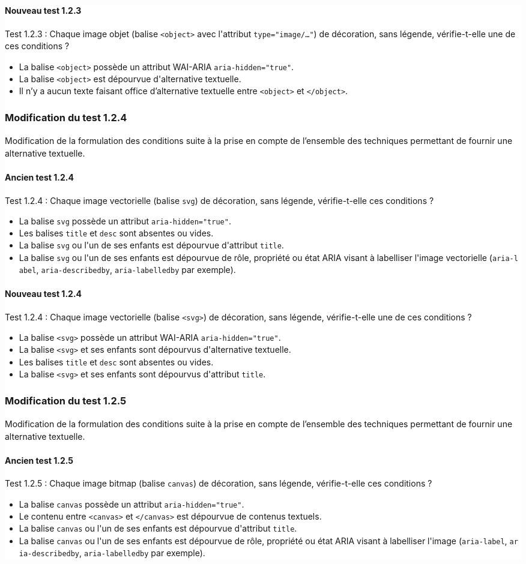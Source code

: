 <h4>Nouveau test 1.2.3</h4>
<p>Test 1.2.3 : Chaque image objet (balise <code>&lt;object&gt;</code> avec l'attribut <code>type="image/…"</code>) de décoration, sans légende, vérifie-t-elle une de ces conditions ?</p>
<ul>
<li>La balise <code>&lt;object&gt;</code> possède un attribut WAI-ARIA <code>aria-hidden="true"</code>.</li>
<li>La balise <code>&lt;object&gt;</code> est dépourvue d'alternative textuelle.</li>
<li>Il n’y a aucun texte faisant office d’alternative textuelle entre <code>&lt;object&gt;</code> et <code>&lt;/object&gt;</code>.</li>
</ul>


<h3>Modification du test 1.2.4</h3>
<p>
Modification de la formulation des conditions suite à la prise en compte de l’ensemble des techniques permettant de fournir une alternative textuelle.
</p>

<h4>Ancien test 1.2.4</h4>
<p>Test 1.2.4 : Chaque image vectorielle (balise <code>svg</code>) de décoration, sans légende, vérifie-t-elle ces conditions ?</p>
<ul>
<li>La balise <code>svg</code> possède un attribut <code>aria-hidden="true"</code>.</li>
<li>Les balises <code>title</code> et <code>desc</code> sont absentes ou vides.</li>
<li>La balise <code>svg</code> ou l'un de ses enfants est dépourvue d'attribut <code>title</code>.</li>
<li>La balise <code>svg</code> ou l'un de ses enfants est dépourvue de rôle, propriété ou état ARIA visant à labelliser l'image vectorielle (<code>aria-label</code>, <code>aria-describedby</code>, <code>aria-labelledby</code> par exemple).</li>
</ul>

<h4>Nouveau test 1.2.4</h4>
<p>Test 1.2.4 : Chaque image vectorielle (balise <code>&lt;svg&gt;</code>) de décoration, sans légende, vérifie-t-elle une de ces conditions ?</p>
<ul>
<li>La balise <code>&lt;svg&gt;</code> possède un attribut WAI-ARIA <code>aria-hidden="true"</code>.</li>
<li>La balise <code>&lt;svg&gt;</code> et ses enfants sont dépourvus d'alternative textuelle.</li>
<li>Les balises <code>title</code> et <code>desc</code> sont absentes ou vides.</li>
<li>La balise <code>&lt;svg&gt;</code> et ses enfants sont dépourvus d'attribut <code>title</code>.</li>
</ul>


<h3>Modification du test 1.2.5</h3>
<p>
Modification de la formulation des conditions suite à la prise en compte de l’ensemble des techniques permettant de fournir une alternative textuelle.
</p>

<h4>Ancien test 1.2.5</h4>
<p>Test 1.2.5 : Chaque image bitmap (balise <code>canvas</code>) de décoration, sans légende, vérifie-t-elle ces conditions ?</p>
<ul>
<li>La balise <code>canvas</code> possède un attribut <code>aria-hidden="true"</code>.</li>
<li>Le contenu entre <code>&lt;canvas&gt;</code> et <code>&lt;/canvas&gt;</code> est dépourvue de contenus textuels.</li>
<li>La balise <code>canvas</code> ou l'un de ses enfants est dépourvue d'attribut <code>title</code>.</li>
<li>La balise <code>canvas</code> ou l'un de ses enfants est dépourvue de rôle, propriété ou état ARIA visant à labelliser l'image (<code>aria-label</code>, <code>aria-describedby</code>, <code>aria-labelledby</code> par exemple).</li>
</ul>
